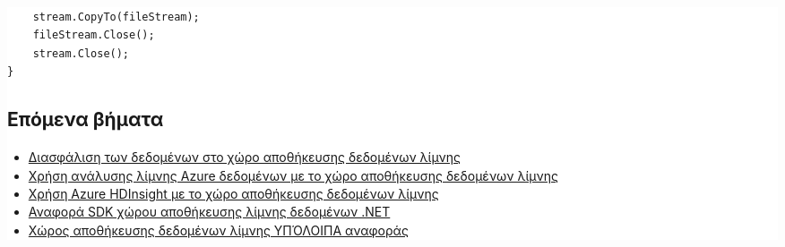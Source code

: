         stream.CopyTo(fileStream);
        fileStream.Close();
        stream.Close();
    }

## <a name="next-steps"></a>Επόμενα βήματα

- [Διασφάλιση των δεδομένων στο χώρο αποθήκευσης δεδομένων λίμνης](data-lake-store-secure-data.md)
- [Χρήση ανάλυσης λίμνης Azure δεδομένων με το χώρο αποθήκευσης δεδομένων λίμνης](../data-lake-analytics/data-lake-analytics-get-started-portal.md)
- [Χρήση Azure HDInsight με το χώρο αποθήκευσης δεδομένων λίμνης](data-lake-store-hdinsight-hadoop-use-portal.md)
- [Αναφορά SDK χώρου αποθήκευσης λίμνης δεδομένων .NET](https://msdn.microsoft.com/library/mt581387.aspx)
- [Χώρος αποθήκευσης δεδομένων λίμνης ΥΠΌΛΟΙΠΑ αναφοράς](https://msdn.microsoft.com/library/mt693424.aspx)
